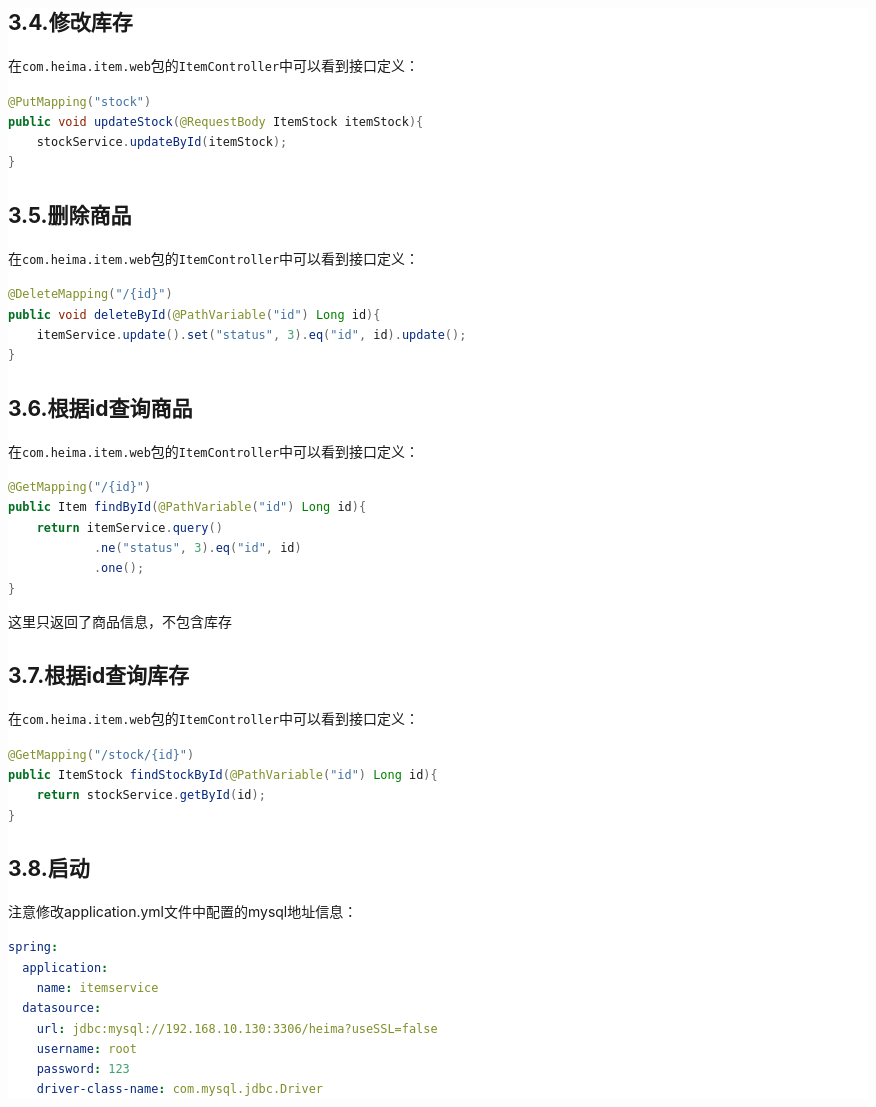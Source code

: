 ## 3.4.修改库存

在`com.heima.item.web`包的`ItemController`中可以看到接口定义：

```java
@PutMapping("stock")
public void updateStock(@RequestBody ItemStock itemStock){
    stockService.updateById(itemStock);
}
```

## 3.5.删除商品

在`com.heima.item.web`包的`ItemController`中可以看到接口定义：

```java
@DeleteMapping("/{id}")
public void deleteById(@PathVariable("id") Long id){
    itemService.update().set("status", 3).eq("id", id).update();
}
```

## 3.6.根据id查询商品

在`com.heima.item.web`包的`ItemController`中可以看到接口定义：

```java
@GetMapping("/{id}")
public Item findById(@PathVariable("id") Long id){
    return itemService.query()
            .ne("status", 3).eq("id", id)
            .one();
}
```

这里只返回了商品信息，不包含库存

## 3.7.根据id查询库存

在`com.heima.item.web`包的`ItemController`中可以看到接口定义：

```java
@GetMapping("/stock/{id}")
public ItemStock findStockById(@PathVariable("id") Long id){
    return stockService.getById(id);
}
```

## 3.8.启动

注意修改application.yml文件中配置的mysql地址信息：

```yml
spring:
  application:
    name: itemservice
  datasource:
    url: jdbc:mysql://192.168.10.130:3306/heima?useSSL=false
    username: root
    password: 123
    driver-class-name: com.mysql.jdbc.Driver
```
